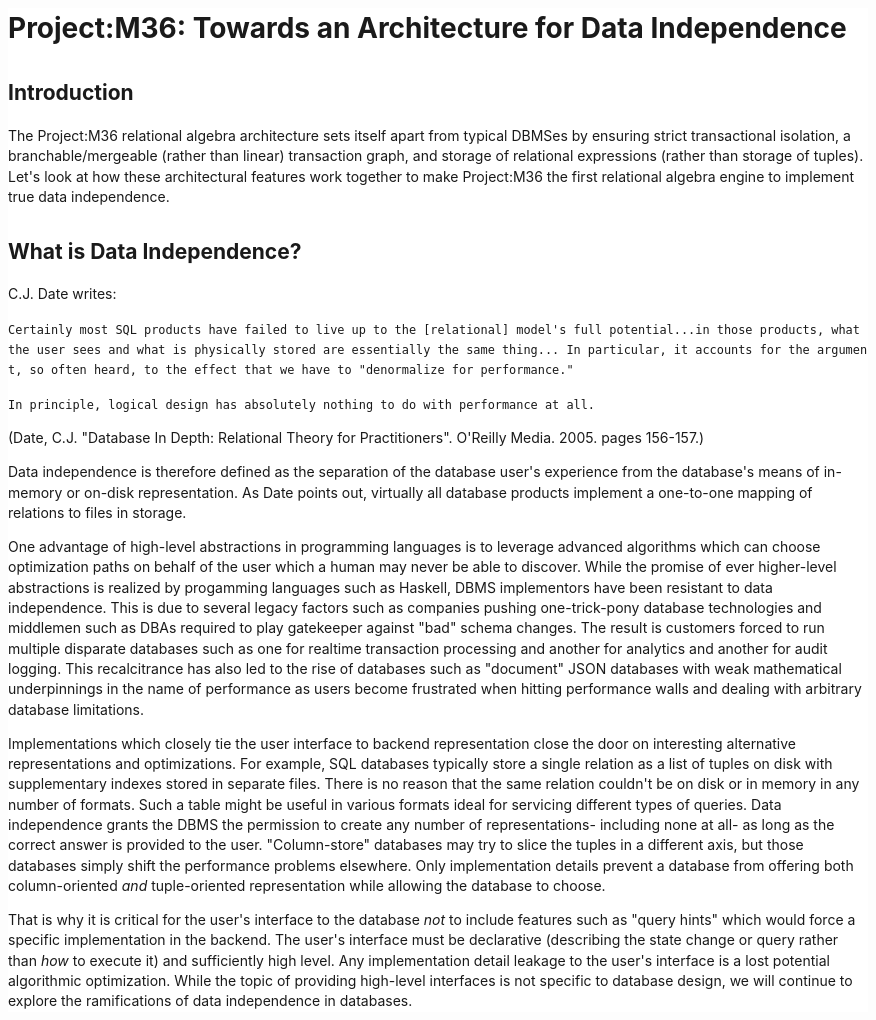 # Project:M36: Towards an Architecture for Data Independence

## Introduction

The Project:M36 relational algebra architecture sets itself apart from typical DBMSes by ensuring strict transactional isolation, a branchable/mergeable (rather than linear) transaction graph, and storage of relational expressions (rather than storage of tuples). Let's look at how these architectural features work together to make Project:M36 the first relational algebra engine to implement true data independence.

## What is Data Independence?

C.J. Date writes: 

`Certainly most SQL products have failed to live up to the [relational] model's full potential...in those products, what the user sees and what is physically stored are essentially the same thing... In particular, it accounts for the argument, so often heard, to the effect that we have to "denormalize for performance."`

`In principle, logical design has absolutely nothing to do with performance at all.`

(Date, C.J. "Database In Depth: Relational Theory for Practitioners". O'Reilly Media. 2005. pages 156-157.)

Data independence is therefore defined as the separation of the database user's experience from the database's means of in-memory or on-disk representation. As Date points out, virtually all database products implement a one-to-one mapping of relations to files in storage. 

One advantage of high-level abstractions in programming languages is to leverage advanced algorithms which can choose optimization paths on behalf of the user which a human may never be able to discover. While the promise of ever higher-level abstractions is realized by progamming languages such as Haskell, DBMS implementors have been resistant to data independence. This is due to several legacy factors such as companies pushing one-trick-pony database technologies and middlemen such as DBAs required to play gatekeeper against "bad" schema changes. The result is customers forced to run multiple disparate databases such as one for realtime transaction processing and another for analytics and another for audit logging. This recalcitrance has also led to the rise of databases such as "document" JSON databases with weak mathematical underpinnings in the name of performance as users become frustrated when hitting performance walls and dealing with arbitrary database limitations.

Implementations which closely tie the user interface to backend representation close the door on interesting alternative representations and optimizations. For example, SQL databases typically store a single relation as a list of tuples on disk with supplementary indexes stored in separate files. There is no reason that the same relation couldn't be on disk or in memory in any number of formats. Such a table might be useful in various formats ideal for servicing different types of queries. Data independence grants the DBMS the permission to create any number of representations- including none at all- as long as the correct answer is provided to the user. "Column-store" databases may try to slice the tuples in a different axis, but those databases simply shift the performance problems elsewhere. Only implementation details prevent a database from offering both column-oriented *and* tuple-oriented representation while allowing the database to choose.

That is why it is critical for the user's interface to the database *not* to include features such as "query hints" which would force a specific implementation in the backend. The user's interface must be declarative (describing the state change or query rather than *how* to execute it) and sufficiently high level. Any implementation detail leakage to the user's interface is a lost potential algorithmic optimization. While the topic of providing high-level interfaces is not specific to database design, we will continue to explore the ramifications of data independence in databases.
